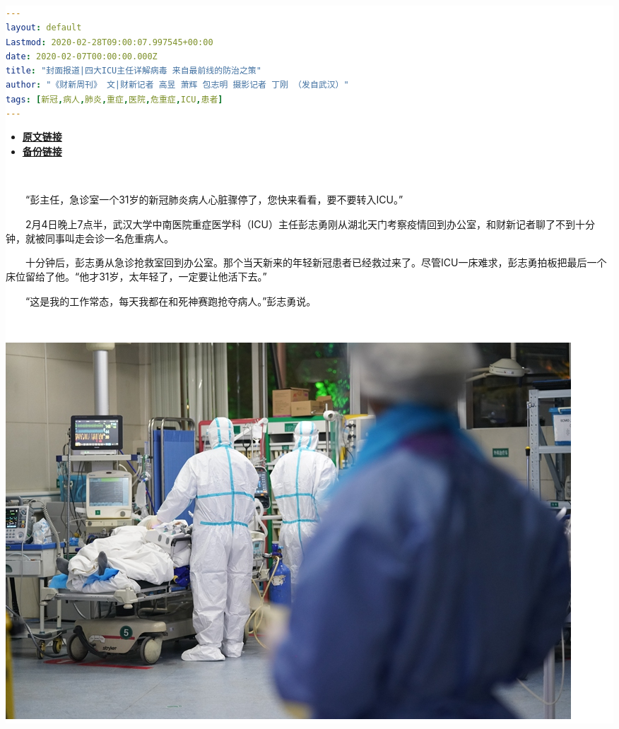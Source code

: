 ```yaml
---
layout: default
Lastmod: 2020-02-28T09:00:07.997545+00:00
date: 2020-02-07T00:00:00.000Z
title: "封面报道|四大ICU主任详解病毒 来自最前线的防治之策"
author: "《财新周刊》 文|财新记者 高昱 萧辉 包志明 摄影记者 丁刚 （发自武汉）"
tags: [新冠,病人,肺炎,重症,医院,危重症,ICU,患者]
---
```


* [**原文链接**](http://weekly.caixin.com/2020-02-07/101512870.html)
* [**备份链接**](https://web.archive.org/web/20200209043141/http://weekly.caixin.com/2020-02-07/101512870_all.html)


 

　　“彭主任，急诊室一个31岁的新冠肺炎病人心脏骤停了，您快来看看，要不要转入ICU。”

　　2月4日晚上7点半，武汉大学中南医院重症医学科（ICU）主任彭志勇刚从湖北天门考察疫情回到办公室，和财新记者聊了不到十分钟，就被同事叫走会诊一名危重病人。

　　十分钟后，彭志勇从急诊抢救室回到办公室。那个当天新来的年轻新冠患者已经救过来了。尽管ICU一床难求，彭志勇拍板把最后一个床位留给了他。“他才31岁，太年轻了，一定要让他活下去。”

　　“这是我的工作常态，每天我都在和死神赛跑抢夺病人。”彭志勇说。

　　

![1](/images/post/a8ec4e167bf09f476a79156ceb36e80f.jpg)
